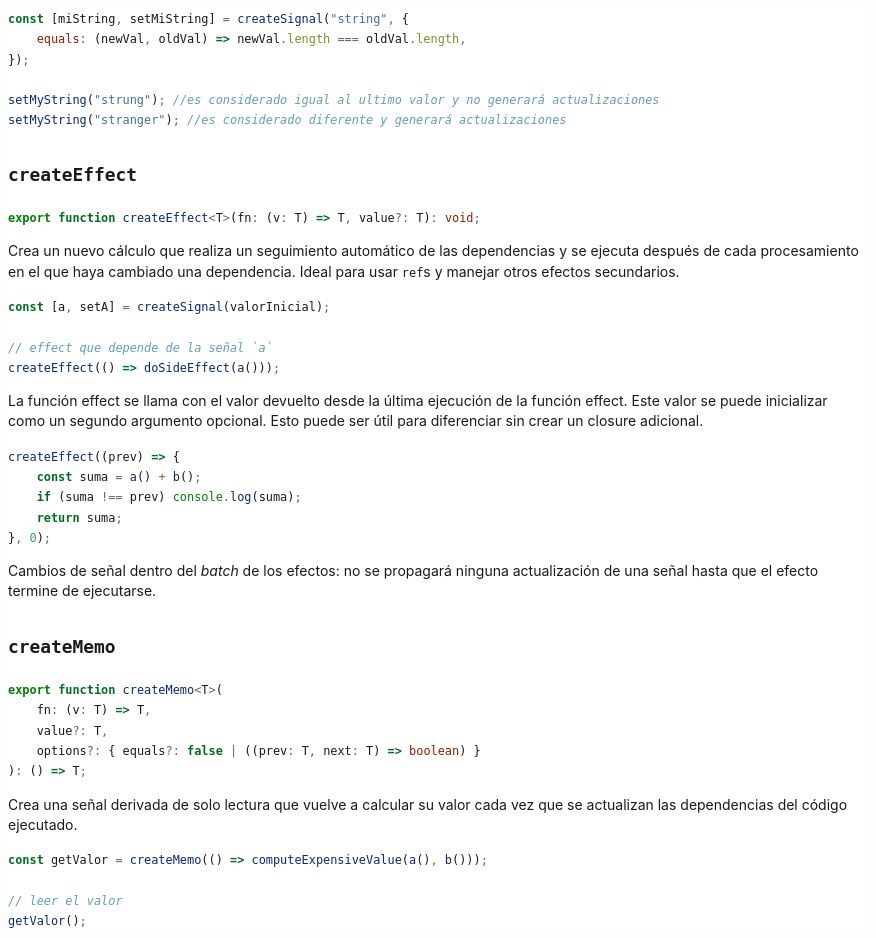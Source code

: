 ```js
const [miString, setMiString] = createSignal("string", {
	equals: (newVal, oldVal) => newVal.length === oldVal.length,
});

setMyString("strung"); //es considerado igual al ultimo valor y no generará actualizaciones
setMyString("stranger"); //es considerado diferente y generará actualizaciones
```

## `createEffect`

```ts
export function createEffect<T>(fn: (v: T) => T, value?: T): void;
```

Crea un nuevo cálculo que realiza un seguimiento automático de las dependencias y se ejecuta después de cada procesamiento en el que haya cambiado una dependencia. Ideal para usar `ref`s y manejar otros efectos secundarios.

```js
const [a, setA] = createSignal(valorInicial);

// effect que depende de la señal `a`
createEffect(() => doSideEffect(a()));
```

La función effect se llama con el valor devuelto desde la última ejecución de la función effect. Este valor se puede inicializar como un segundo argumento opcional. Esto puede ser útil para diferenciar sin crear un closure adicional.

```js
createEffect((prev) => {
	const suma = a() + b();
	if (suma !== prev) console.log(suma);
	return suma;
}, 0);
```

Cambios de señal dentro del _batch_ de los efectos: no se propagará ninguna actualización de una señal hasta que el efecto termine de ejecutarse.

## `createMemo`

```ts
export function createMemo<T>(
	fn: (v: T) => T,
	value?: T,
	options?: { equals?: false | ((prev: T, next: T) => boolean) }
): () => T;
```

Crea una señal derivada de solo lectura que vuelve a calcular su valor cada vez que se actualizan las dependencias del código ejecutado.

```js
const getValor = createMemo(() => computeExpensiveValue(a(), b()));

// leer el valor
getValor();
```

